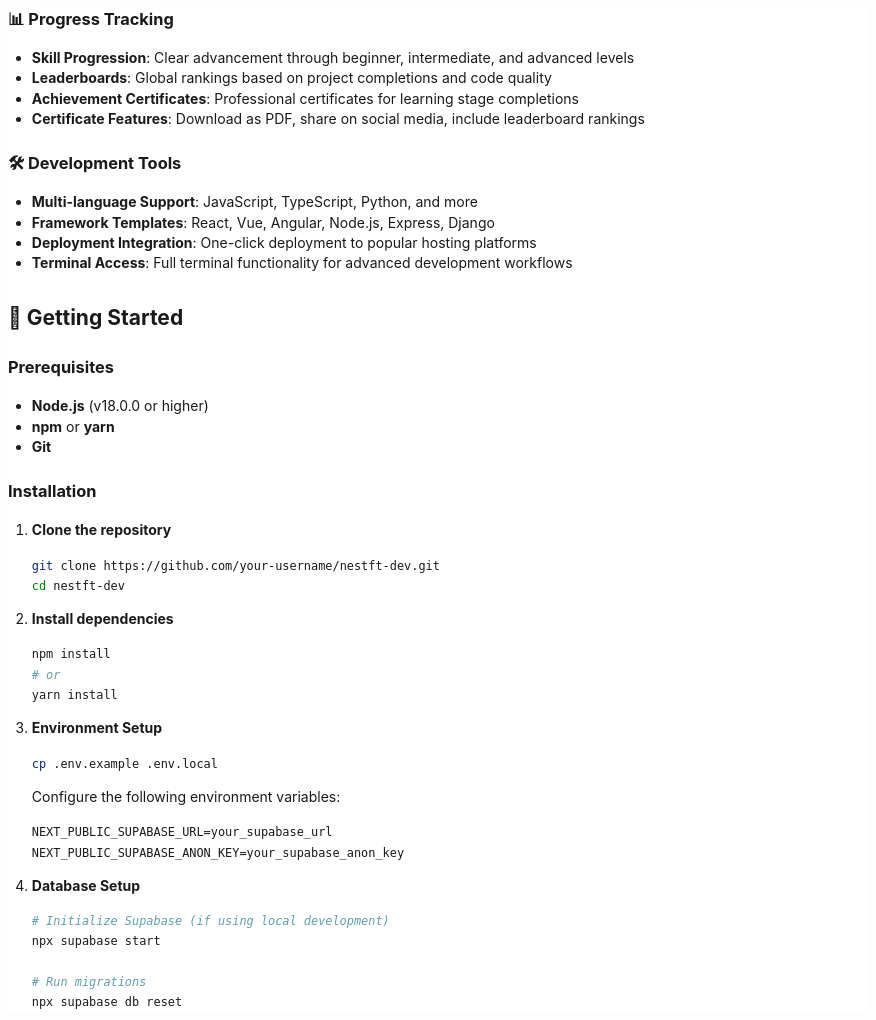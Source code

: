 ### 📊 **Progress Tracking**
- **Skill Progression**: Clear advancement through beginner, intermediate, and advanced levels
- **Leaderboards**: Global rankings based on project completions and code quality
- **Achievement Certificates**: Professional certificates for learning stage completions
- **Certificate Features**: Download as PDF, share on social media, include leaderboard rankings

### 🛠 **Development Tools**
- **Multi-language Support**: JavaScript, TypeScript, Python, and more
- **Framework Templates**: React, Vue, Angular, Node.js, Express, Django
- **Deployment Integration**: One-click deployment to popular hosting platforms
- **Terminal Access**: Full terminal functionality for advanced development workflows

## 🚀 Getting Started

### Prerequisites

- **Node.js** (v18.0.0 or higher)
- **npm** or **yarn**
- **Git**

### Installation

1. **Clone the repository**
   ```bash
   git clone https://github.com/your-username/nestft-dev.git
   cd nestft-dev
   ```

2. **Install dependencies**
   ```bash
   npm install
   # or
   yarn install
   ```

3. **Environment Setup**
   ```bash
   cp .env.example .env.local
   ```
   
   Configure the following environment variables:
   ```env
   NEXT_PUBLIC_SUPABASE_URL=your_supabase_url
   NEXT_PUBLIC_SUPABASE_ANON_KEY=your_supabase_anon_key
   ```

4. **Database Setup**
   ```bash
   # Initialize Supabase (if using local development)
   npx supabase start
   
   # Run migrations
   npx supabase db reset
   ```

